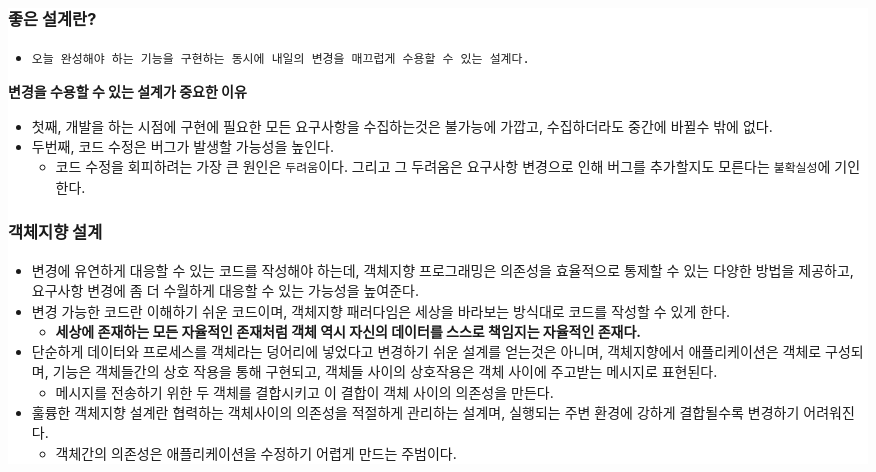 ### 좋은 설계란?

- `오늘 완성해야 하는 기능을 구현하는 동시에 내일의 변경을 매끄럽게 수용할 수 있는 설계다.`

**변경을 수용할 수 있는 설계가 중요한 이유**

- 첫째, 개발을 하는 시점에 구현에 필요한 모든 요구사항을 수집하는것은 불가능에 가깝고, 수집하더라도 중간에 바뀔수 밖에 없다.
- 두번째, 코드 수정은 버그가 발생할 가능성을 높인다.
    - 코드 수정을 회피하려는 가장 큰 원인은 `두려움`이다. 그리고 그 두려움은 요구사항 변경으로 인해 버그를 추가할지도 모른다는 `불확실성`에 기인한다.

### 객체지향 설계

- 변경에 유연하게 대응할 수 있는 코드를 작성해야 하는데, 객체지향 프로그래밍은 의존성을 효율적으로 통제할 수 있는 다양한 방법을 제공하고, 요구사항 변경에 좀 더 수월하게 대응할 수 있는 가능성을 높여준다.
- 변경 가능한 코드란 이해하기 쉬운 코드이며, 객체지향 패러다임은 세상을 바라보는 방식대로 코드를 작성할 수 있게 한다.
    - **세상에 존재하는 모든 자율적인 존재처럼 객체 역시 자신의 데이터를 스스로 책임지는 자율적인 존재다.**
- 단순하게 데이터와 프로세스를 객체라는 덩어리에 넣었다고 변경하기 쉬운 설계를 얻는것은 아니며, 객체지향에서 애플리케이션은 객체로 구성되며, 기능은 객체들간의 상호 작용을 통해 구현되고, 객체들 사이의 상호작용은 객체 사이에 주고받는 메시지로 표현된다.
    - 메시지를 전송하기 위한 두 객체를 결합시키고 이 결합이 객체 사이의 의존성을 만든다.
- 훌륭한 객체지향 설계란 협력하는 객체사이의 의존성을 적절하게 관리하는 설계며, 실행되는 주변 환경에 강하게 결합될수록 변경하기 어려워진다.
    - 객체간의 의존성은 애플리케이션을 수정하기 어렵게 만드는 주범이다.